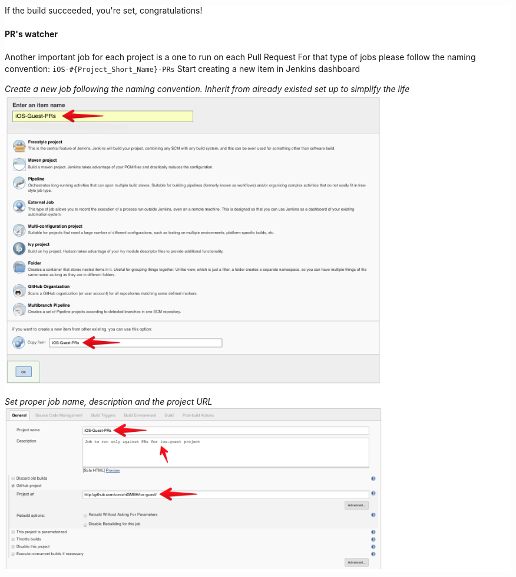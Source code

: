 If the build succeeded, you're set, congratulations!

#### PR's watcher

Another important job for each project is a one to run on each Pull Request
For that type of jobs please follow the naming convention: `iOS-#{Project_Short_Name}-PRs`
Start creating a new item in Jenkins dashboard  

*Create a new job following the naming convention. Inherit from already existed set up to simplify the life*
<img src="../assets/pr_job_configuration_1.png" width="640" />  

*Set proper job name, description and the project URL*
<img src="../assets/pr_job_configuration_2.png" width="640" />  
